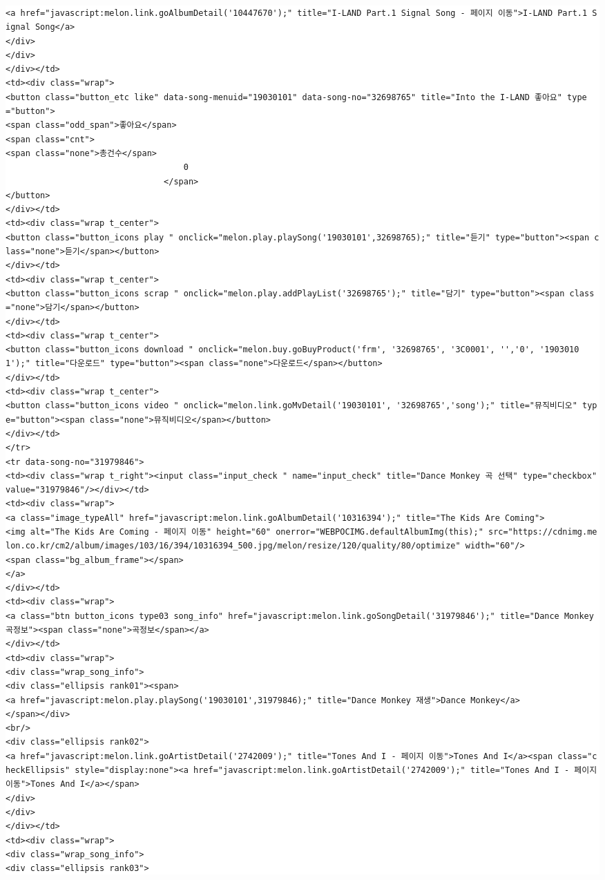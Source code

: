     <a href="javascript:melon.link.goAlbumDetail('10447670');" title="I-LAND Part.1 Signal Song - 페이지 이동">I-LAND Part.1 Signal Song</a>
    </div>
    </div>
    </div></td>
    <td><div class="wrap">
    <button class="button_etc like" data-song-menuid="19030101" data-song-no="32698765" title="Into the I-LAND 좋아요" type="button">
    <span class="odd_span">좋아요</span>
    <span class="cnt">
    <span class="none">총건수</span>
    									0
    								</span>
    </button>
    </div></td>
    <td><div class="wrap t_center">
    <button class="button_icons play " onclick="melon.play.playSong('19030101',32698765);" title="듣기" type="button"><span class="none">듣기</span></button>
    </div></td>
    <td><div class="wrap t_center">
    <button class="button_icons scrap " onclick="melon.play.addPlayList('32698765');" title="담기" type="button"><span class="none">담기</span></button>
    </div></td>
    <td><div class="wrap t_center">
    <button class="button_icons download " onclick="melon.buy.goBuyProduct('frm', '32698765', '3C0001', '','0', '19030101');" title="다운로드" type="button"><span class="none">다운로드</span></button>
    </div></td>
    <td><div class="wrap t_center">
    <button class="button_icons video " onclick="melon.link.goMvDetail('19030101', '32698765','song');" title="뮤직비디오" type="button"><span class="none">뮤직비디오</span></button>
    </div></td>
    </tr>
    <tr data-song-no="31979846">
    <td><div class="wrap t_right"><input class="input_check " name="input_check" title="Dance Monkey 곡 선택" type="checkbox" value="31979846"/></div></td>
    <td><div class="wrap">
    <a class="image_typeAll" href="javascript:melon.link.goAlbumDetail('10316394');" title="The Kids Are Coming">
    <img alt="The Kids Are Coming - 페이지 이동" height="60" onerror="WEBPOCIMG.defaultAlbumImg(this);" src="https://cdnimg.melon.co.kr/cm2/album/images/103/16/394/10316394_500.jpg/melon/resize/120/quality/80/optimize" width="60"/>
    <span class="bg_album_frame"></span>
    </a>
    </div></td>
    <td><div class="wrap">
    <a class="btn button_icons type03 song_info" href="javascript:melon.link.goSongDetail('31979846');" title="Dance Monkey 곡정보"><span class="none">곡정보</span></a>
    </div></td>
    <td><div class="wrap">
    <div class="wrap_song_info">
    <div class="ellipsis rank01"><span>
    <a href="javascript:melon.play.playSong('19030101',31979846);" title="Dance Monkey 재생">Dance Monkey</a>
    </span></div>
    <br/>
    <div class="ellipsis rank02">
    <a href="javascript:melon.link.goArtistDetail('2742009');" title="Tones And I - 페이지 이동">Tones And I</a><span class="checkEllipsis" style="display:none"><a href="javascript:melon.link.goArtistDetail('2742009');" title="Tones And I - 페이지 이동">Tones And I</a></span>
    </div>
    </div>
    </div></td>
    <td><div class="wrap">
    <div class="wrap_song_info">
    <div class="ellipsis rank03">